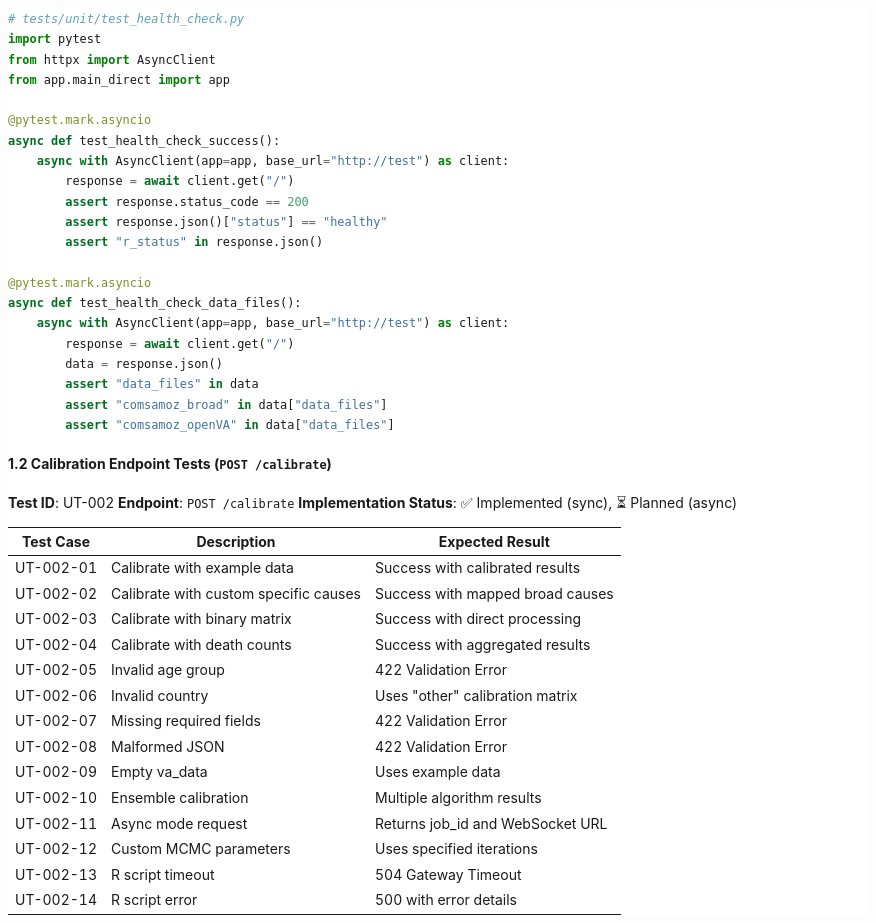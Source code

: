 ```python
# tests/unit/test_health_check.py
import pytest
from httpx import AsyncClient
from app.main_direct import app

@pytest.mark.asyncio
async def test_health_check_success():
    async with AsyncClient(app=app, base_url="http://test") as client:
        response = await client.get("/")
        assert response.status_code == 200
        assert response.json()["status"] == "healthy"
        assert "r_status" in response.json()

@pytest.mark.asyncio
async def test_health_check_data_files():
    async with AsyncClient(app=app, base_url="http://test") as client:
        response = await client.get("/")
        data = response.json()
        assert "data_files" in data
        assert "comsamoz_broad" in data["data_files"]
        assert "comsamoz_openVA" in data["data_files"]
```

#### 1.2 Calibration Endpoint Tests (`POST /calibrate`)

**Test ID**: UT-002
**Endpoint**: `POST /calibrate`
**Implementation Status**: ✅ Implemented (sync), ⏳ Planned (async)

| Test Case | Description | Expected Result |
|-----------|-------------|-----------------|
| UT-002-01 | Calibrate with example data | Success with calibrated results |
| UT-002-02 | Calibrate with custom specific causes | Success with mapped broad causes |
| UT-002-03 | Calibrate with binary matrix | Success with direct processing |
| UT-002-04 | Calibrate with death counts | Success with aggregated results |
| UT-002-05 | Invalid age group | 422 Validation Error |
| UT-002-06 | Invalid country | Uses "other" calibration matrix |
| UT-002-07 | Missing required fields | 422 Validation Error |
| UT-002-08 | Malformed JSON | 422 Validation Error |
| UT-002-09 | Empty va_data | Uses example data |
| UT-002-10 | Ensemble calibration | Multiple algorithm results |
| UT-002-11 | Async mode request | Returns job_id and WebSocket URL |
| UT-002-12 | Custom MCMC parameters | Uses specified iterations |
| UT-002-13 | R script timeout | 504 Gateway Timeout |
| UT-002-14 | R script error | 500 with error details |
